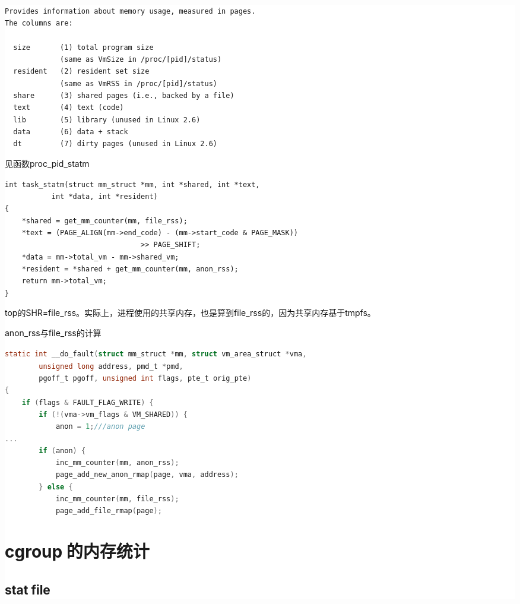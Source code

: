 ```
Provides information about memory usage, measured in pages.
The columns are:

  size       (1) total program size
             (same as VmSize in /proc/[pid]/status)
  resident   (2) resident set size
             (same as VmRSS in /proc/[pid]/status)
  share      (3) shared pages (i.e., backed by a file)
  text       (4) text (code)
  lib        (5) library (unused in Linux 2.6)
  data       (6) data + stack
  dt         (7) dirty pages (unused in Linux 2.6)
```

见函数proc_pid_statm

```
int task_statm(struct mm_struct *mm, int *shared, int *text,
	       int *data, int *resident)
{
	*shared = get_mm_counter(mm, file_rss);
	*text = (PAGE_ALIGN(mm->end_code) - (mm->start_code & PAGE_MASK))
								>> PAGE_SHIFT;
	*data = mm->total_vm - mm->shared_vm;
	*resident = *shared + get_mm_counter(mm, anon_rss);
	return mm->total_vm;
}
```

top的SHR=file_rss。实际上，进程使用的共享内存，也是算到file_rss的，因为共享内存基于tmpfs。

anon_rss与file_rss的计算

```c
static int __do_fault(struct mm_struct *mm, struct vm_area_struct *vma,
		unsigned long address, pmd_t *pmd,
		pgoff_t pgoff, unsigned int flags, pte_t orig_pte)
{
	if (flags & FAULT_FLAG_WRITE) {
		if (!(vma->vm_flags & VM_SHARED)) {
			anon = 1;///anon page
...
		if (anon) {
			inc_mm_counter(mm, anon_rss);
			page_add_new_anon_rmap(page, vma, address);
		} else {
			inc_mm_counter(mm, file_rss);
			page_add_file_rmap(page);
```

# cgroup 的内存统计

## stat file
